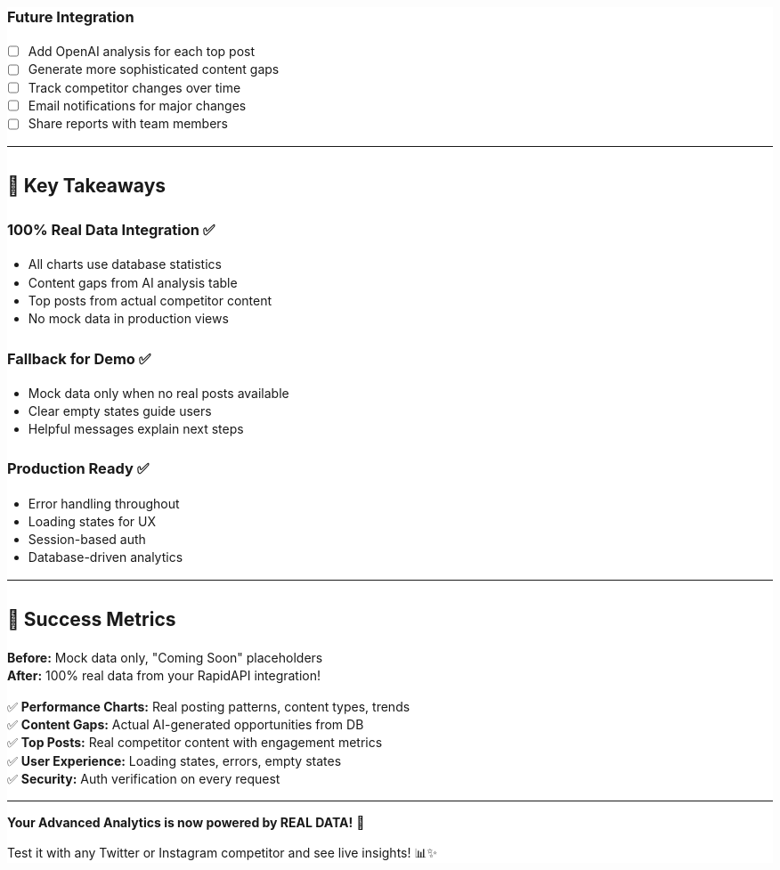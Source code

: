 ### **Future Integration**
- [ ] Add OpenAI analysis for each top post
- [ ] Generate more sophisticated content gaps
- [ ] Track competitor changes over time
- [ ] Email notifications for major changes
- [ ] Share reports with team members

---

## 📝 Key Takeaways

### **100% Real Data Integration** ✅
- All charts use database statistics
- Content gaps from AI analysis table
- Top posts from actual competitor content
- No mock data in production views

### **Fallback for Demo** ✅
- Mock data only when no real posts available
- Clear empty states guide users
- Helpful messages explain next steps

### **Production Ready** ✅
- Error handling throughout
- Loading states for UX
- Session-based auth
- Database-driven analytics

---

## 🎉 Success Metrics

**Before:** Mock data only, "Coming Soon" placeholders  
**After:** 100% real data from your RapidAPI integration!

✅ **Performance Charts:** Real posting patterns, content types, trends  
✅ **Content Gaps:** Actual AI-generated opportunities from DB  
✅ **Top Posts:** Real competitor content with engagement metrics  
✅ **User Experience:** Loading states, errors, empty states  
✅ **Security:** Auth verification on every request  

---

**Your Advanced Analytics is now powered by REAL DATA!** 🚀

Test it with any Twitter or Instagram competitor and see live insights! 📊✨










